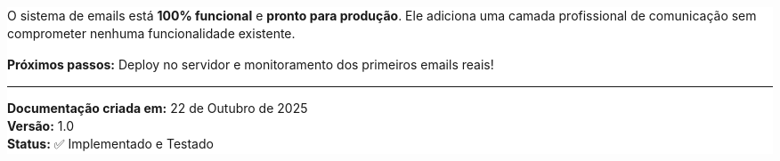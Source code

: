 O sistema de emails está **100% funcional** e **pronto para produção**. Ele adiciona uma camada profissional de comunicação sem comprometer nenhuma funcionalidade existente.

**Próximos passos:** Deploy no servidor e monitoramento dos primeiros emails reais!

---

**Documentação criada em:** 22 de Outubro de 2025  
**Versão:** 1.0  
**Status:** ✅ Implementado e Testado
